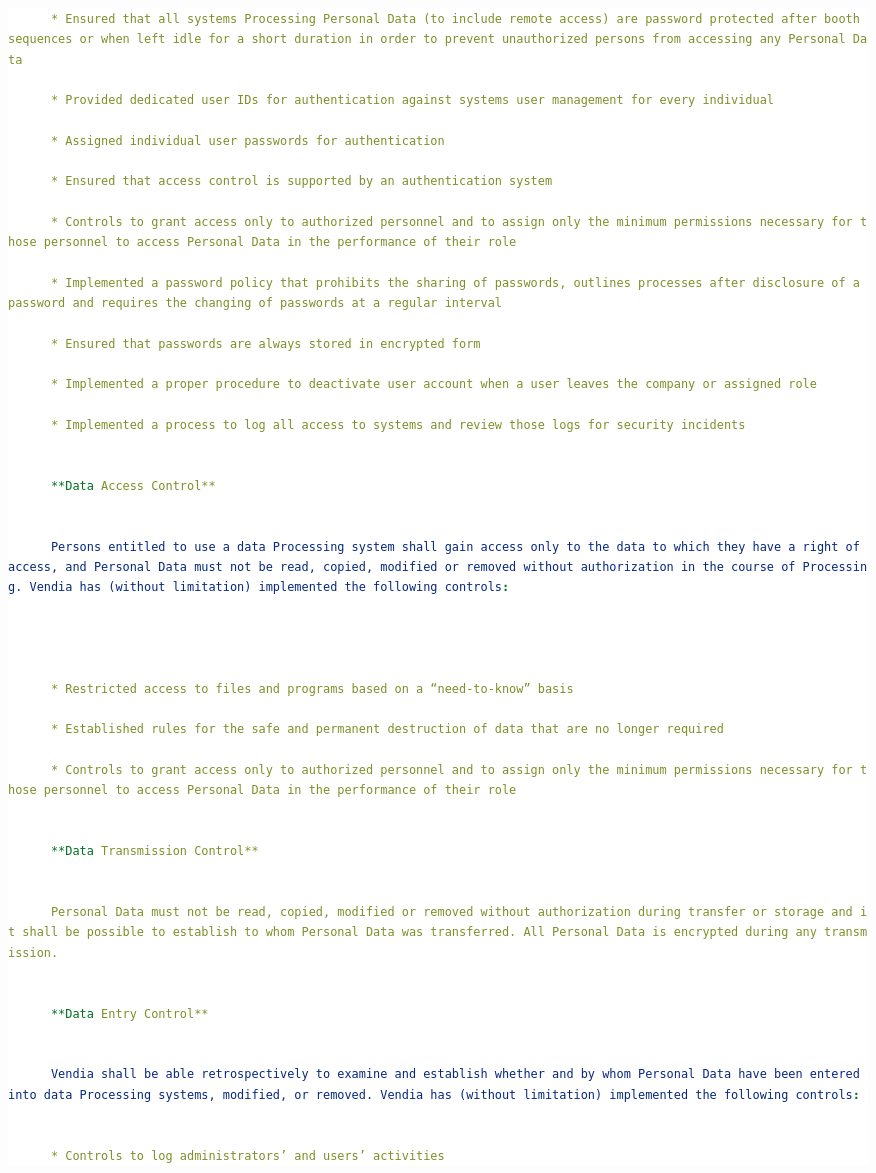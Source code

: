 ```yaml
      * Ensured that all systems Processing Personal Data (to include remote access) are password protected after booth sequences or when left idle for a short duration in order to prevent unauthorized persons from accessing any Personal Data

      * Provided dedicated user IDs for authentication against systems user management for every individual

      * Assigned individual user passwords for authentication

      * Ensured that access control is supported by an authentication system

      * Controls to grant access only to authorized personnel and to assign only the minimum permissions necessary for those personnel to access Personal Data in the performance of their role

      * Implemented a password policy that prohibits the sharing of passwords, outlines processes after disclosure of a password and requires the changing of passwords at a regular interval

      * Ensured that passwords are always stored in encrypted form

      * Implemented a proper procedure to deactivate user account when a user leaves the company or assigned role

      * Implemented a process to log all access to systems and review those logs for security incidents


      **Data Access Control**


      Persons entitled to use a data Processing system shall gain access only to the data to which they have a right of access, and Personal Data must not be read, copied, modified or removed without authorization in the course of Processing. Vendia has (without limitation) implemented the following controls:




      * Restricted access to files and programs based on a “need-to-know” basis

      * Established rules for the safe and permanent destruction of data that are no longer required

      * Controls to grant access only to authorized personnel and to assign only the minimum permissions necessary for those personnel to access Personal Data in the performance of their role


      **Data Transmission Control**


      Personal Data must not be read, copied, modified or removed without authorization during transfer or storage and it shall be possible to establish to whom Personal Data was transferred. All Personal Data is encrypted during any transmission. 


      **Data Entry Control**


      Vendia shall be able retrospectively to examine and establish whether and by whom Personal Data have been entered into data Processing systems, modified, or removed. Vendia has (without limitation) implemented the following controls:


      * Controls to log administrators’ and users’ activities
```